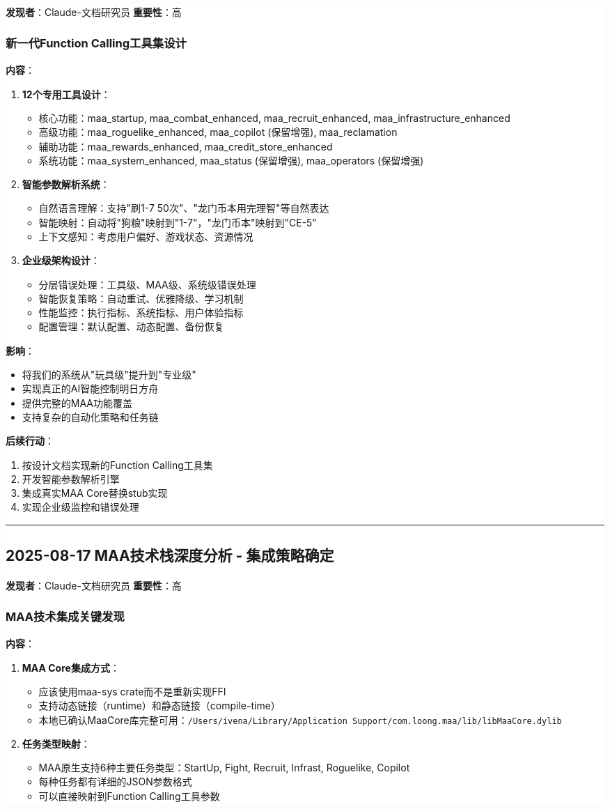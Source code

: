 **发现者**：Claude-文档研究员
**重要性**：高

### 新一代Function Calling工具集设计

**内容**：
1. **12个专用工具设计**：
   - 核心功能：maa_startup, maa_combat_enhanced, maa_recruit_enhanced, maa_infrastructure_enhanced
   - 高级功能：maa_roguelike_enhanced, maa_copilot (保留增强), maa_reclamation
   - 辅助功能：maa_rewards_enhanced, maa_credit_store_enhanced
   - 系统功能：maa_system_enhanced, maa_status (保留增强), maa_operators (保留增强)

2. **智能参数解析系统**：
   - 自然语言理解：支持"刷1-7 50次"、"龙门币本用完理智"等自然表达
   - 智能映射：自动将"狗粮"映射到"1-7"，"龙门币本"映射到"CE-5"
   - 上下文感知：考虑用户偏好、游戏状态、资源情况

3. **企业级架构设计**：
   - 分层错误处理：工具级、MAA级、系统级错误处理
   - 智能恢复策略：自动重试、优雅降级、学习机制
   - 性能监控：执行指标、系统指标、用户体验指标
   - 配置管理：默认配置、动态配置、备份恢复

**影响**：
- 将我们的系统从"玩具级"提升到"专业级"
- 实现真正的AI智能控制明日方舟
- 提供完整的MAA功能覆盖
- 支持复杂的自动化策略和任务链

**后续行动**：
1. 按设计文档实现新的Function Calling工具集
2. 开发智能参数解析引擎
3. 集成真实MAA Core替换stub实现
4. 实现企业级监控和错误处理

---

## 2025-08-17 MAA技术栈深度分析 - 集成策略确定

**发现者**：Claude-文档研究员
**重要性**：高

### MAA技术集成关键发现

**内容**：
1. **MAA Core集成方式**：
   - 应该使用maa-sys crate而不是重新实现FFI
   - 支持动态链接（runtime）和静态链接（compile-time）
   - 本地已确认MaaCore库完整可用：`/Users/ivena/Library/Application Support/com.loong.maa/lib/libMaaCore.dylib`

2. **任务类型映射**：
   - MAA原生支持6种主要任务类型：StartUp, Fight, Recruit, Infrast, Roguelike, Copilot
   - 每种任务都有详细的JSON参数格式
   - 可以直接映射到Function Calling工具参数
